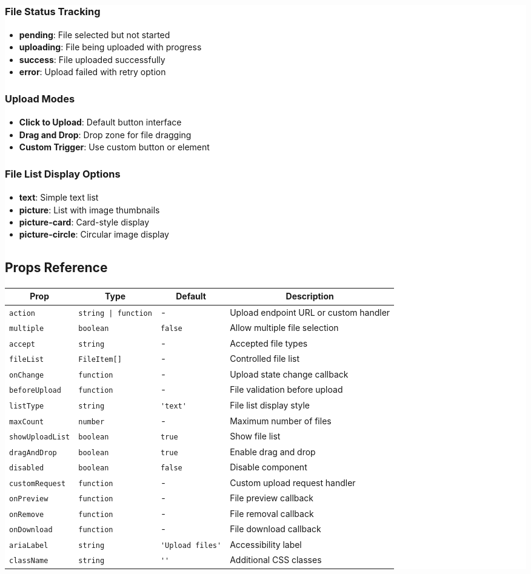 ### File Status Tracking
- **pending**: File selected but not started
- **uploading**: File being uploaded with progress
- **success**: File uploaded successfully
- **error**: Upload failed with retry option

### Upload Modes
- **Click to Upload**: Default button interface
- **Drag and Drop**: Drop zone for file dragging
- **Custom Trigger**: Use custom button or element

### File List Display Options
- **text**: Simple text list
- **picture**: List with image thumbnails
- **picture-card**: Card-style display
- **picture-circle**: Circular image display

## Props Reference

| Prop | Type | Default | Description |
|------|------|---------|-------------|
| `action` | `string \| function` | - | Upload endpoint URL or custom handler |
| `multiple` | `boolean` | `false` | Allow multiple file selection |
| `accept` | `string` | - | Accepted file types |
| `fileList` | `FileItem[]` | - | Controlled file list |
| `onChange` | `function` | - | Upload state change callback |
| `beforeUpload` | `function` | - | File validation before upload |
| `listType` | `string` | `'text'` | File list display style |
| `maxCount` | `number` | - | Maximum number of files |
| `showUploadList` | `boolean` | `true` | Show file list |
| `dragAndDrop` | `boolean` | `true` | Enable drag and drop |
| `disabled` | `boolean` | `false` | Disable component |
| `customRequest` | `function` | - | Custom upload request handler |
| `onPreview` | `function` | - | File preview callback |
| `onRemove` | `function` | - | File removal callback |
| `onDownload` | `function` | - | File download callback |
| `ariaLabel` | `string` | `'Upload files'` | Accessibility label |
| `className` | `string` | `''` | Additional CSS classes |
